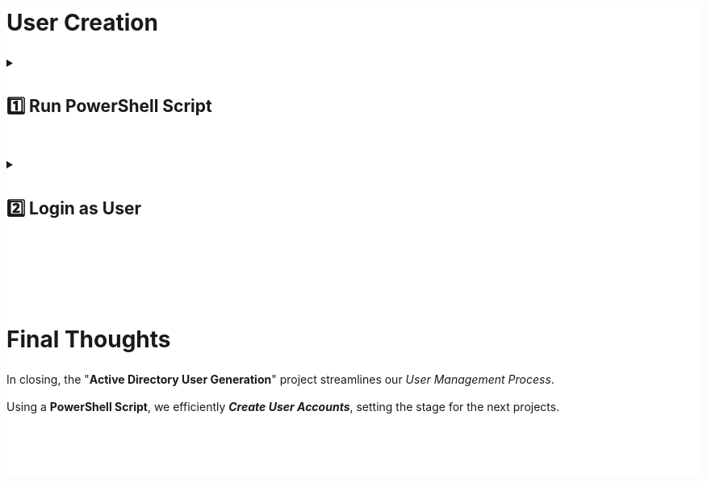 <h1>User Creation</h1>

<details close><summary> <h2>1️⃣ Run PowerShell Script</h2> </summary></details>

<h2></h2>

<details close><summary> <h2>2️⃣ Login as User </h2> </summary></details>

<h2></h2>

<br>

<br>

<h1> Final Thoughts </h1>

In closing, the "**Active Directory User Generation**" project streamlines our *User Management Process*.

Using a **PowerShell Script**, we efficiently ***Create User Accounts***, setting the stage for the next projects.

<br>
<br>
<br>







